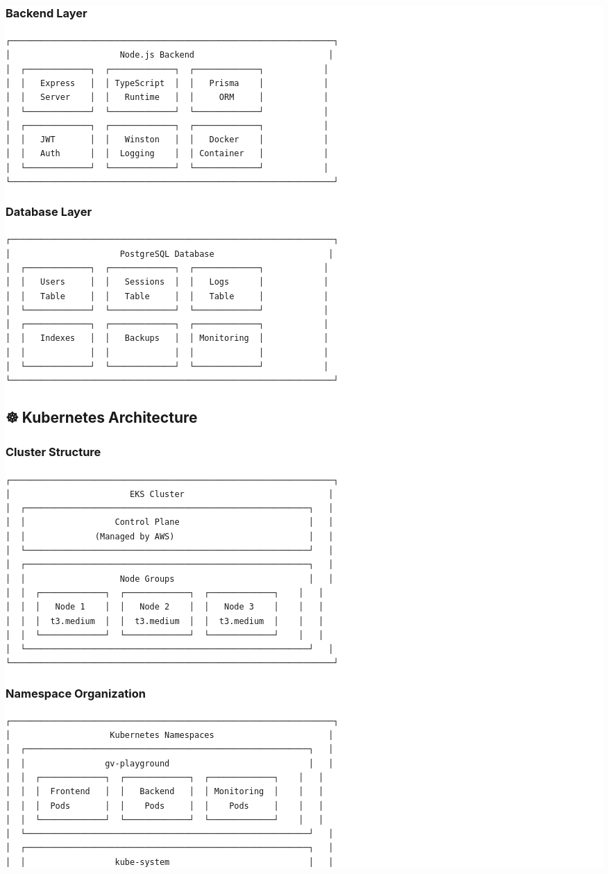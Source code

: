 ### Backend Layer
```
┌─────────────────────────────────────────────────────────────────┐
│                      Node.js Backend                           │
│  ┌─────────────┐  ┌─────────────┐  ┌─────────────┐            │
│  │   Express   │  │ TypeScript  │  │   Prisma    │            │
│  │   Server    │  │   Runtime   │  │     ORM     │            │
│  └─────────────┘  └─────────────┘  └─────────────┘            │
│  ┌─────────────┐  ┌─────────────┐  ┌─────────────┐            │
│  │   JWT       │  │   Winston   │  │   Docker    │            │
│  │   Auth      │  │  Logging    │  │ Container   │            │
│  └─────────────┘  └─────────────┘  └─────────────┘            │
└─────────────────────────────────────────────────────────────────┘
```

### Database Layer
```
┌─────────────────────────────────────────────────────────────────┐
│                      PostgreSQL Database                       │
│  ┌─────────────┐  ┌─────────────┐  ┌─────────────┐            │
│  │   Users     │  │   Sessions  │  │   Logs      │            │
│  │   Table     │  │   Table     │  │   Table     │            │
│  └─────────────┘  └─────────────┘  └─────────────┘            │
│  ┌─────────────┐  ┌─────────────┐  ┌─────────────┐            │
│  │   Indexes   │  │   Backups   │  │ Monitoring  │            │
│  │             │  │             │  │             │            │
│  └─────────────┘  └─────────────┘  └─────────────┘            │
└─────────────────────────────────────────────────────────────────┘
```

## ☸️ Kubernetes Architecture

### Cluster Structure
```
┌─────────────────────────────────────────────────────────────────┐
│                        EKS Cluster                             │
│  ┌─────────────────────────────────────────────────────────┐   │
│  │                  Control Plane                          │   │
│  │              (Managed by AWS)                           │   │
│  └─────────────────────────────────────────────────────────┘   │
│  ┌─────────────────────────────────────────────────────────┐   │
│  │                   Node Groups                           │   │
│  │  ┌─────────────┐  ┌─────────────┐  ┌─────────────┐    │   │
│  │  │   Node 1    │  │   Node 2    │  │   Node 3    │    │   │
│  │  │  t3.medium  │  │  t3.medium  │  │  t3.medium  │    │   │
│  │  └─────────────┘  └─────────────┘  └─────────────┘    │   │
│  └─────────────────────────────────────────────────────────┘   │
└─────────────────────────────────────────────────────────────────┘
```

### Namespace Organization
```
┌─────────────────────────────────────────────────────────────────┐
│                    Kubernetes Namespaces                       │
│  ┌─────────────────────────────────────────────────────────┐   │
│  │                gv-playground                            │   │
│  │  ┌─────────────┐  ┌─────────────┐  ┌─────────────┐    │   │
│  │  │  Frontend   │  │   Backend   │  │ Monitoring  │    │   │
│  │  │  Pods       │  │    Pods     │  │    Pods     │    │   │
│  │  └─────────────┘  └─────────────┘  └─────────────┘    │   │
│  └─────────────────────────────────────────────────────────┘   │
│  ┌─────────────────────────────────────────────────────────┐   │
│  │                  kube-system                            │   │
```